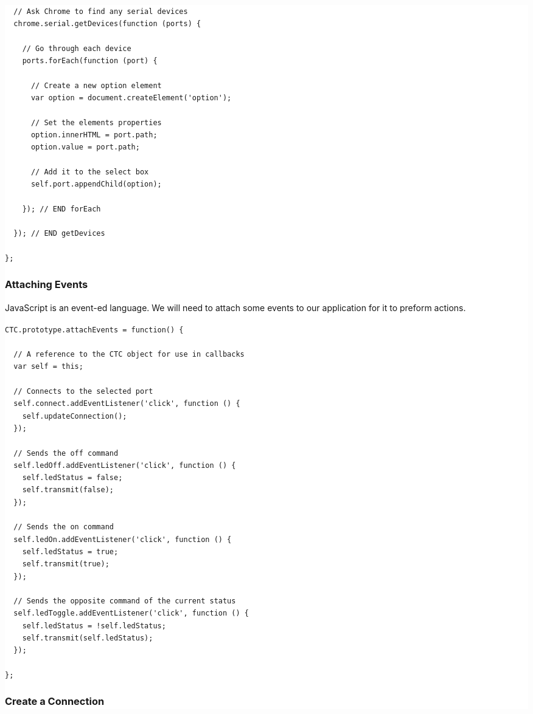       // Ask Chrome to find any serial devices
      chrome.serial.getDevices(function (ports) {

        // Go through each device
        ports.forEach(function (port) {

          // Create a new option element
          var option = document.createElement('option');

          // Set the elements properties
          option.innerHTML = port.path;
          option.value = port.path;

          // Add it to the select box
          self.port.appendChild(option);

        }); // END forEach

      }); // END getDevices

    };

### Attaching Events

JavaScript is an event-ed language. We will need to attach some events to our application for it to preform actions.

    CTC.prototype.attachEvents = function() {

      // A reference to the CTC object for use in callbacks
      var self = this;

      // Connects to the selected port
      self.connect.addEventListener('click', function () {
        self.updateConnection();
      });

      // Sends the off command
      self.ledOff.addEventListener('click', function () {
        self.ledStatus = false;
        self.transmit(false);
      });

      // Sends the on command
      self.ledOn.addEventListener('click', function () {
        self.ledStatus = true;
        self.transmit(true);
      });

      // Sends the opposite command of the current status
      self.ledToggle.addEventListener('click', function () {
        self.ledStatus = !self.ledStatus;
        self.transmit(self.ledStatus);
      });

    };

### Create a Connection
